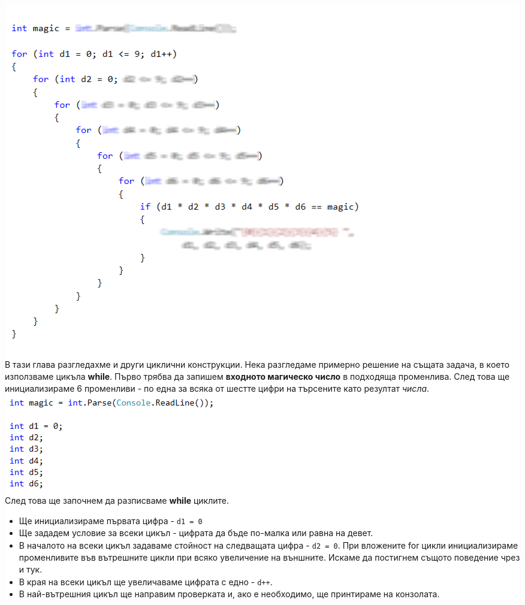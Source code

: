 <br>![Image](/assets/chapter-7-exam-preparation-images/2_MagicNumbers_ForCycle.png)<br>

В тази глава разгледахме и други циклични конструкции. Нека разгледаме примерно решение на същата задача, в което използваме цикъла **while**.
Първо трябва да запишем **входното магическо число** в подходяща променлива. След това ще инициализираме 6 променливи - по една за всяка от шестте цифри на търсените като резултат *числа*.
<br>![Image](/assets/chapter-7-exam-preparation-images/2_MagicNumbers_While_Pt1.png)<br>
След това ще започнем да разписваме **while** циклите.
- Ще инициализираме първата цифра - `d1 = 0`
- Ще зададем условие за всеки цикъл - цифрата да бъде по-малка или равна на девет.
- В началото на всеки цикъл задаваме стойност на следващата цифра - `d2 = 0`. При вложените for цикли инициализираме променливите във вътрешните цикли при всяко увеличение на външните. Искаме да постигнем същото поведение чрез и тук. 
- В края на всеки цикъл ще увеличаваме цифрата с едно - `d++`.
- В най-вътрешния цикъл ще направим проверката и, ако е необходимо, ще принтираме на конзолата.
